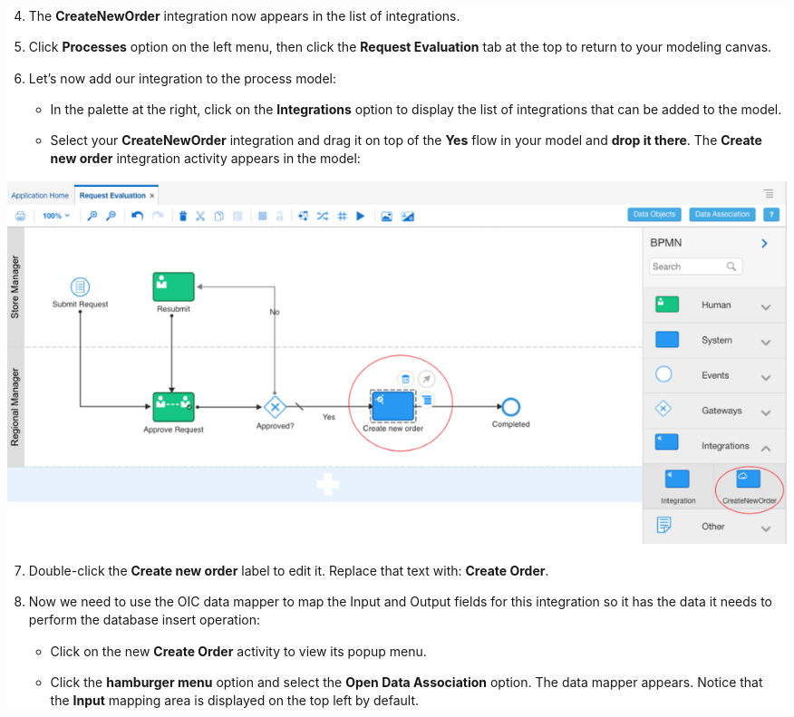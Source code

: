 4. The ****CreateNewOrder**** integration now appears in the list of integrations.

5. Click ****Processes**** option on the left menu, then click the ****Request Evaluation**** tab at the top to return to your modeling canvas.

6. Let’s now add our integration to the process model:
    
      - In the palette at the right, click on the **Integrations** option to display the list of integrations that can be added to the model.
    
      - Select your ****CreateNewOrder**** integration and drag it on top of the ****Yes**** flow in your model and ****drop it there****. The ****Create new order**** integration activity appears in the model:

![](./images/image83.png)

7. Double-click the ****Create new order**** label to edit it. Replace that text with: ****Create Order****.

8. Now we need to use the OIC data mapper to map the Input and Output fields for this integration so it has the data it needs to perform the database insert operation:
    
      - Click on the new ****Create Order**** activity to view its popup menu. 

      - Click the ****hamburger menu**** option and select the ****Open Data Association**** option. The data mapper appears. Notice that the ****Input**** mapping area is displayed on the top left by default.
    